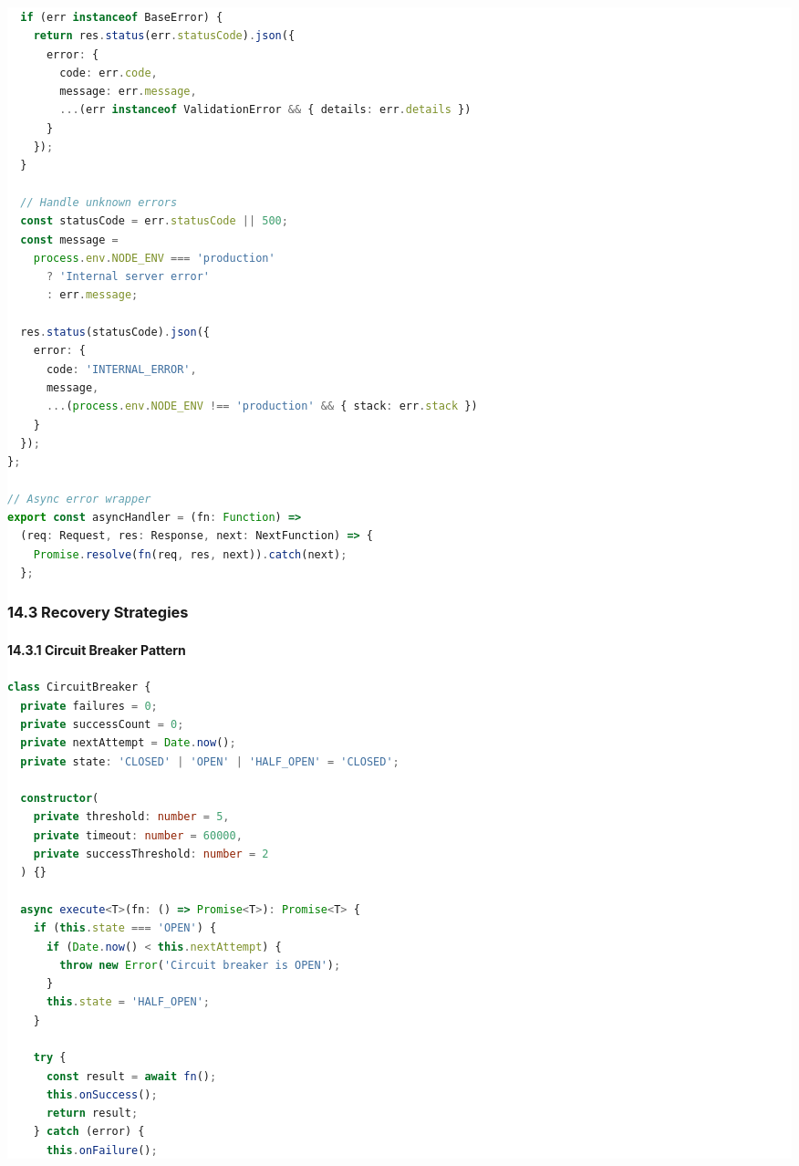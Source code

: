 ```typescript
  if (err instanceof BaseError) {
    return res.status(err.statusCode).json({
      error: {
        code: err.code,
        message: err.message,
        ...(err instanceof ValidationError && { details: err.details })
      }
    });
  }
  
  // Handle unknown errors
  const statusCode = err.statusCode || 500;
  const message = 
    process.env.NODE_ENV === 'production' 
      ? 'Internal server error' 
      : err.message;
  
  res.status(statusCode).json({
    error: {
      code: 'INTERNAL_ERROR',
      message,
      ...(process.env.NODE_ENV !== 'production' && { stack: err.stack })
    }
  });
};

// Async error wrapper
export const asyncHandler = (fn: Function) => 
  (req: Request, res: Response, next: NextFunction) => {
    Promise.resolve(fn(req, res, next)).catch(next);
  };
```

### 14.3 Recovery Strategies

#### 14.3.1 Circuit Breaker Pattern
```typescript
class CircuitBreaker {
  private failures = 0;
  private successCount = 0;
  private nextAttempt = Date.now();
  private state: 'CLOSED' | 'OPEN' | 'HALF_OPEN' = 'CLOSED';
  
  constructor(
    private threshold: number = 5,
    private timeout: number = 60000,
    private successThreshold: number = 2
  ) {}
  
  async execute<T>(fn: () => Promise<T>): Promise<T> {
    if (this.state === 'OPEN') {
      if (Date.now() < this.nextAttempt) {
        throw new Error('Circuit breaker is OPEN');
      }
      this.state = 'HALF_OPEN';
    }
    
    try {
      const result = await fn();
      this.onSuccess();
      return result;
    } catch (error) {
      this.onFailure();
```